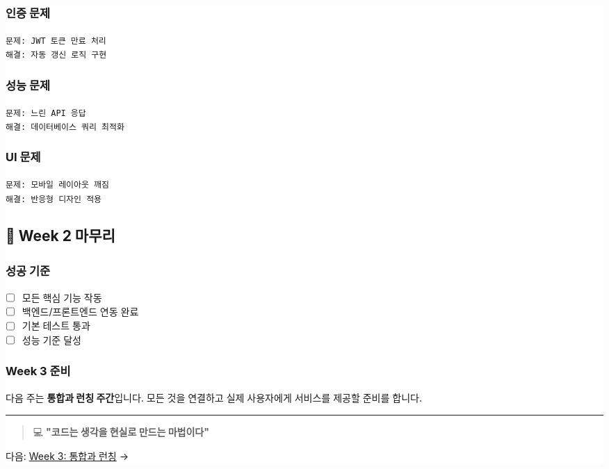 ### 인증 문제

```
문제: JWT 토큰 만료 처리
해결: 자동 갱신 로직 구현
```

### 성능 문제

```
문제: 느린 API 응답
해결: 데이터베이스 쿼리 최적화
```

### UI 문제

```
문제: 모바일 레이아웃 깨짐
해결: 반응형 디자인 적용
```

## 🎯 Week 2 마무리

### 성공 기준

- [ ] 모든 핵심 기능 작동
- [ ] 백엔드/프론트엔드 연동 완료
- [ ] 기본 테스트 통과
- [ ] 성능 기준 달성

### Week 3 준비

다음 주는 **통합과 런칭 주간**입니다. 모든 것을 연결하고 실제 사용자에게 서비스를 제공할 준비를 합니다.

---

> 💻 **"코드는 생각을 현실로 만드는 마법이다"**

다음: [Week 3: 통합과 런칭](03_Week3_Launch.md) →

